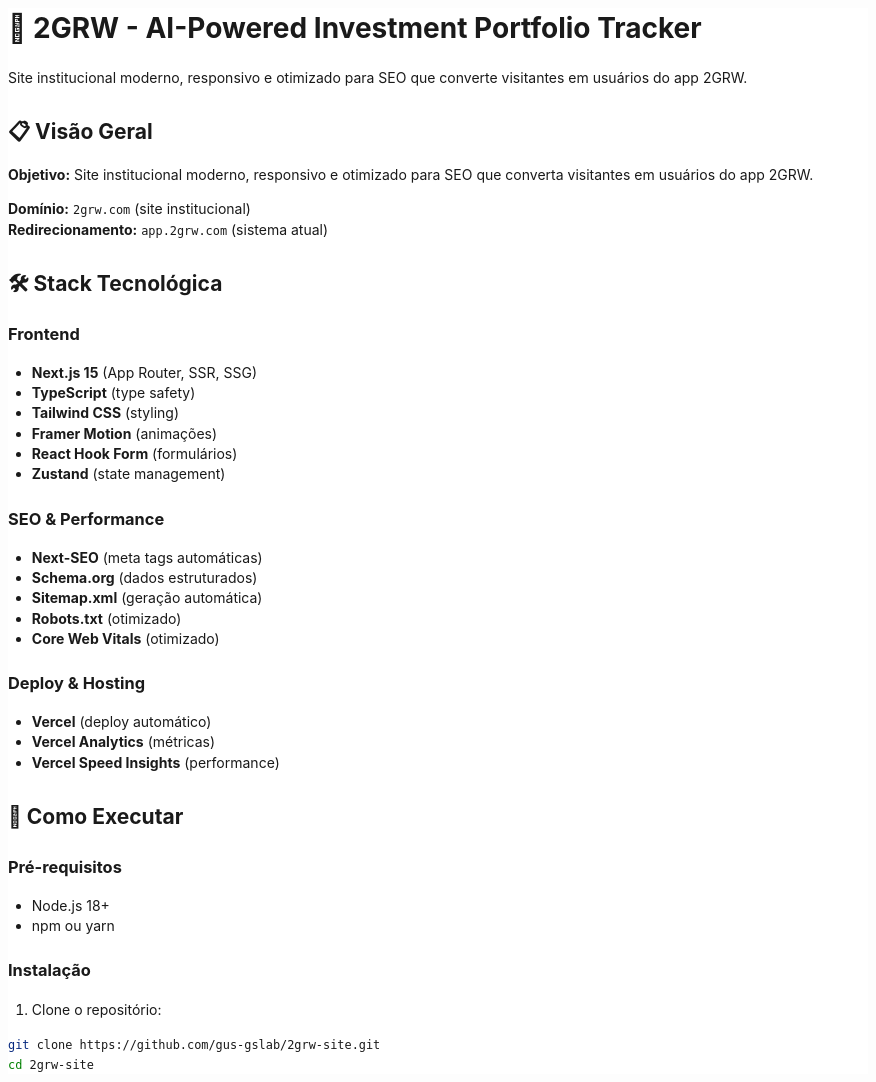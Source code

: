 # 🚀 2GRW - AI-Powered Investment Portfolio Tracker

Site institucional moderno, responsivo e otimizado para SEO que converte visitantes em usuários do app 2GRW.

## 📋 Visão Geral

**Objetivo:** Site institucional moderno, responsivo e otimizado para SEO que converta visitantes em usuários do app 2GRW.

**Domínio:** `2grw.com` (site institucional)  
**Redirecionamento:** `app.2grw.com` (sistema atual)

## 🛠️ Stack Tecnológica

### Frontend
- **Next.js 15** (App Router, SSR, SSG)
- **TypeScript** (type safety)
- **Tailwind CSS** (styling)
- **Framer Motion** (animações)
- **React Hook Form** (formulários)
- **Zustand** (state management)

### SEO & Performance
- **Next-SEO** (meta tags automáticas)
- **Schema.org** (dados estruturados)
- **Sitemap.xml** (geração automática)
- **Robots.txt** (otimizado)
- **Core Web Vitals** (otimizado)

### Deploy & Hosting
- **Vercel** (deploy automático)
- **Vercel Analytics** (métricas)
- **Vercel Speed Insights** (performance)

## 🚀 Como Executar

### Pré-requisitos
- Node.js 18+ 
- npm ou yarn

### Instalação

1. Clone o repositório:
```bash
git clone https://github.com/gus-gslab/2grw-site.git
cd 2grw-site
```
